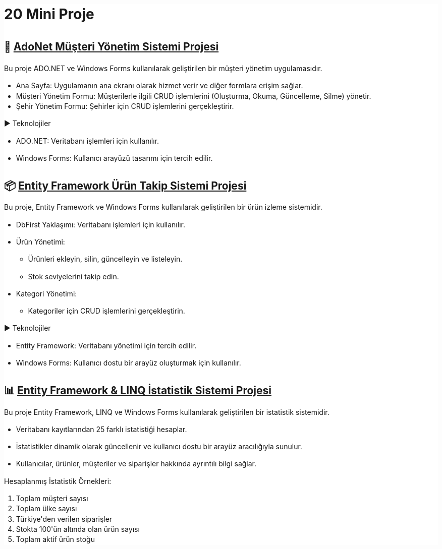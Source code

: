 # 20 Mini Proje

## 🏢 [AdoNet Müşteri Yönetim Sistemi Projesi](#adonet-müşteri-yönetim-sistemi-projesi)

Bu proje ADO.NET ve Windows Forms kullanılarak geliştirilen bir müşteri yönetim uygulamasıdır.

* Ana Sayfa: Uygulamanın ana ekranı olarak hizmet verir ve diğer formlara erişim sağlar.
* Müşteri Yönetim Formu: Müşterilerle ilgili CRUD işlemlerini (Oluşturma, Okuma, Güncelleme, Silme) yönetir.
* Şehir Yönetim Formu: Şehirler için CRUD işlemlerini gerçekleştirir.

▶️ Teknolojiler

  * ADO.NET: Veritabanı işlemleri için kullanılır.

  * Windows Forms: Kullanıcı arayüzü tasarımı için tercih edilir.

## 📦 [Entity Framework Ürün Takip Sistemi Projesi](#entity-framework-ürün-takip-sistemi-projesi)

Bu proje, Entity Framework ve Windows Forms kullanılarak geliştirilen bir ürün izleme sistemidir.

* DbFirst Yaklaşımı: Veritabanı işlemleri için kullanılır.
  
* Ürün Yönetimi:
  
   * Ürünleri ekleyin, silin, güncelleyin ve listeleyin.
 
   * Stok seviyelerini takip edin.
 
* Kategori Yönetimi:
  
   * Kategoriler için CRUD işlemlerini gerçekleştirin.
 
▶️ Teknolojiler

  * Entity Framework: Veritabanı yönetimi için tercih edilir.

  * Windows Forms: Kullanıcı dostu bir arayüz oluşturmak için kullanılır.

## 📊 [Entity Framework & LINQ İstatistik Sistemi Projesi](#entity-framework--linq-i̇statistik-sistemi-projesi)

Bu proje Entity Framework, LINQ ve Windows Forms kullanılarak geliştirilen bir istatistik sistemidir.

* Veritabanı kayıtlarından 25 farklı istatistiği hesaplar.
  
* İstatistikler dinamik olarak güncellenir ve kullanıcı dostu bir arayüz aracılığıyla sunulur.
  
* Kullanıcılar, ürünler, müşteriler ve siparişler hakkında ayrıntılı bilgi sağlar.

Hesaplanmış İstatistik Örnekleri:

1. Toplam müşteri sayısı  
2. Toplam ülke sayısı
3. Türkiye'den verilen siparişler
4. Stokta 100'ün altında olan ürün sayısı
5. Toplam aktif ürün stoğu
